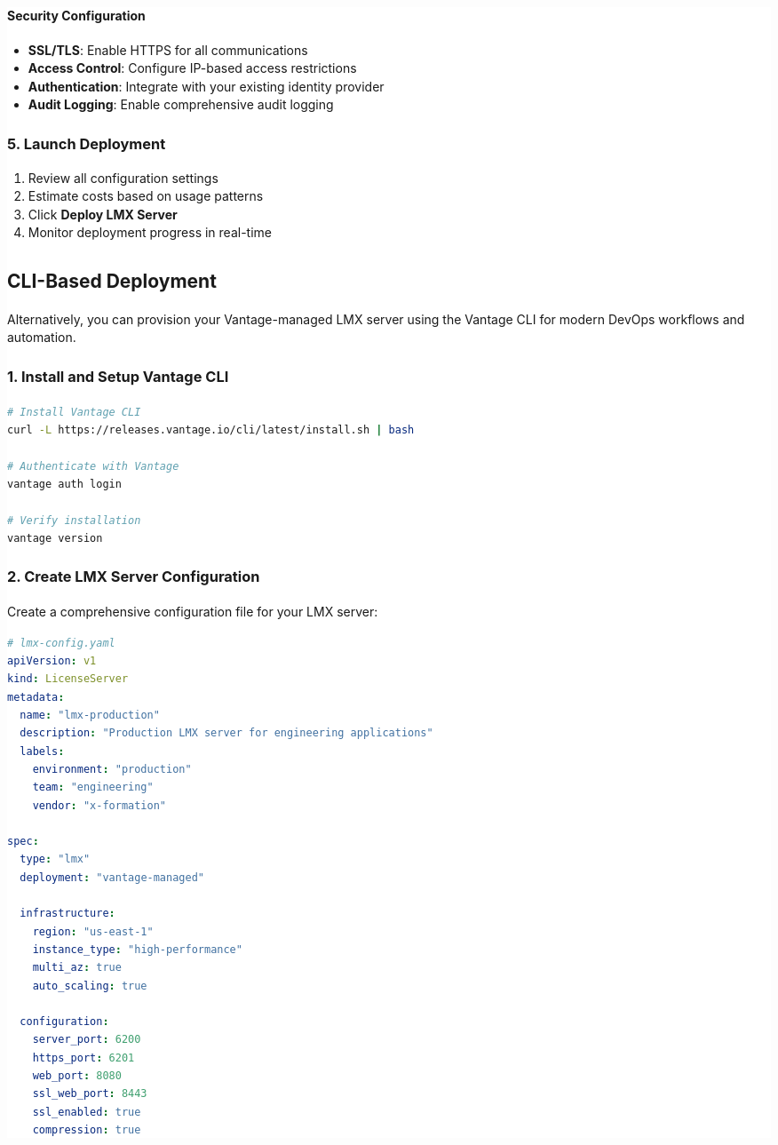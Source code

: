 #### Security Configuration

- **SSL/TLS**: Enable HTTPS for all communications
- **Access Control**: Configure IP-based access restrictions
- **Authentication**: Integrate with your existing identity provider
- **Audit Logging**: Enable comprehensive audit logging

### 5. Launch Deployment

1. Review all configuration settings
2. Estimate costs based on usage patterns
3. Click **Deploy LMX Server**
4. Monitor deployment progress in real-time

## CLI-Based Deployment

Alternatively, you can provision your Vantage-managed LMX server using the Vantage CLI for modern DevOps workflows and automation.

### 1. Install and Setup Vantage CLI

```bash
# Install Vantage CLI
curl -L https://releases.vantage.io/cli/latest/install.sh | bash

# Authenticate with Vantage
vantage auth login

# Verify installation
vantage version
```

### 2. Create LMX Server Configuration

Create a comprehensive configuration file for your LMX server:

```yaml
# lmx-config.yaml
apiVersion: v1
kind: LicenseServer
metadata:
  name: "lmx-production"
  description: "Production LMX server for engineering applications"
  labels:
    environment: "production"
    team: "engineering"
    vendor: "x-formation"

spec:
  type: "lmx"
  deployment: "vantage-managed"
  
  infrastructure:
    region: "us-east-1"
    instance_type: "high-performance"
    multi_az: true
    auto_scaling: true
    
  configuration:
    server_port: 6200
    https_port: 6201
    web_port: 8080
    ssl_web_port: 8443
    ssl_enabled: true
    compression: true
```